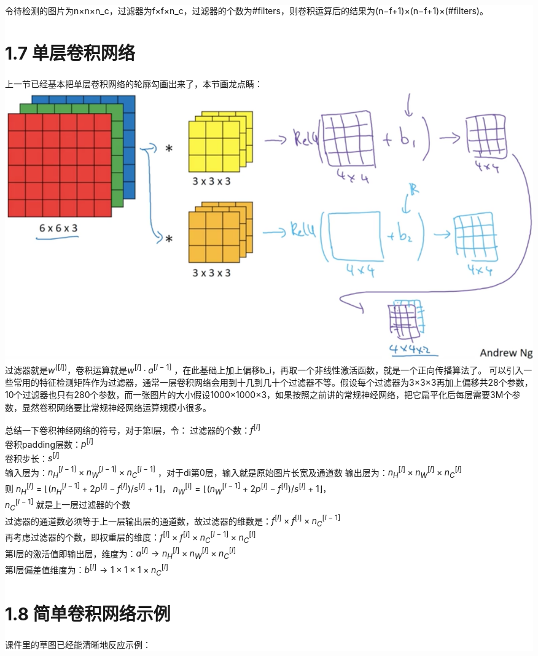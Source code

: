 令待检测的图片为n×n×n_c，过滤器为f×f×n_c，过滤器的个数为#filters，则卷积运算后的结果为(n−f+1)×(n−f+1)×(#filters)。

# 1.7 单层卷积网络
上一节已经基本把单层卷积网络的轮廓勾画出来了，本节画龙点睛：
![](0404DeepLearningAI11/img08.png)
过滤器就是$w^([l])$，卷积运算就是$w^[l] ·a^[l−1]$ ，在此基础上加上偏移b_i，再取一个非线性激活函数，就是一个正向传播算法了。
可以引入一些常用的特征检测矩阵作为过滤器，通常一层卷积网络会用到十几到几十个过滤器不等。假设每个过滤器为3×3×3再加上偏移共28个参数，10个过滤器也只有280个参数，而一张图片的大小假设1000×1000×3，如果按照之前讲的常规神经网络，把它扁平化后每层需要3M个参数，显然卷积网络要比常规神经网络运算规模小很多。

总结一下卷积神经网络的符号，对于第l层，令：
过滤器的个数：$f^{[l]}$  
卷积padding层数：$p^{[l]}$  
卷积步长：$s^{[l]}$  
输入层为：$n_H^[l−1] ×n_W^[l−1] ×n_C^[l−1]$ ，对于di第0层，输入就是原始图片长宽及通道数
输出层为：$n_H^[l] ×n_W^[l] ×n_C^[l]$   
则  $n_H^{[l]}=⌊(n_H^{[l−1]}+2p^{[l]}−f^{[l]})/s^{[l]} +1⌋， \; n_W^{[l]}=⌊(n_W^{[l−1]}+2p^{[l]}−f^{[l]})/s^{[l]} +1⌋$，  
$n_C^{[l−1]}$  就是上一层过滤器的个数  
过滤器的通道数必须等于上一层输出层的通道数，故过滤器的维数是：$f^{[l]} ×f^{[l]} ×n_C^{[l−1]}$   
再考虑过滤器的个数，即权重层的维度：$f^{[l]} ×f^{[l]} ×n_C^{[l−1]} ×n_C^{[l]}$  
第l层的激活值即输出层，维度为：$a^{[l]}→n_H^{[l]}×n_W^{[l]}×n_C^{[l]}$  
第l层偏差值维度为：$b^{[l]}→ 1×1×1×n_C^{[l]}$ 

# 1.8 简单卷积网络示例
课件里的草图已经能清晰地反应示例：